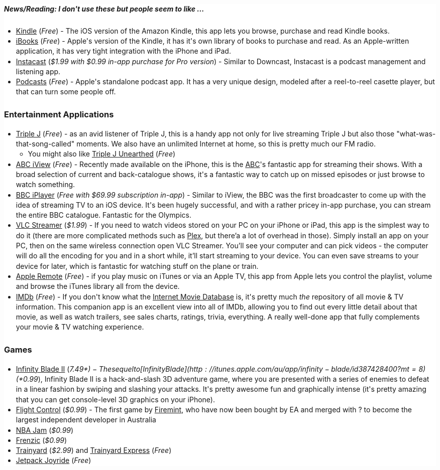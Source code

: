 ##### News/Reading: I don't use these but people seem to like ...

* [Kindle](http://itunes.apple.com/au/app/kindle/id302584613?mt=8) (*Free*) - The iOS version of the Amazon Kindle, this app lets you browse, purchase and read Kindle books.
* [iBooks](http://itunes.apple.com/au/app/ibooks/id364709193?mt=8) (*Free*) - Apple's version of the Kindle, it has it's own library of books to purchase and read. As an Apple-written application, it has very tight integration with the iPhone and iPad.
* [Instacast](http://itunes.apple.com/au/app/instacast/id420368235?mt=8) (*$1.99 with $0.99 in-app purchase for Pro version*) - Similar to Downcast, Instacast is a podcast management and listening app.
* [Podcasts](http://itunes.apple.com/au/app/podcasts/id525463029?mt=8) (*Free*) - Apple's standalone podcast app. It has a very unique design, modeled after a reel-to-reel casette player, but that can turn some people off.

### Entertainment Applications

* [Triple J](http://itunes.apple.com/au/app/triple-j/id458003957?mt=8) (*Free*) - as an avid listener of Triple J, this is a handy app not only for live streaming Triple J but also those "what-was-that-song-called" moments. We also have an unlimited Internet at home, so this is pretty much our FM radio.
	* You might also like [Triple J Unearthed](http://itunes.apple.com/au/app/triple-j-unearthed-mobile/id348746923?mt=8) (*Free*)
* [ABC iView](http://itunes.apple.com/au/app/abc-iview/id401778175?mt=8) (*Free*) - Recently made available on the iPhone, this is the [ABC](http://www.abc.net.au)'s fantastic app for streaming their shows. With a broad selection of current and back-catalogue shows, it's a fantastic way to catch up on missed episodes or just browse to watch something.
* [BBC iPlayer](http://itunes.apple.com/au/app/bbc-iplayer-global/id449130604?mt=8) (*Free with $69.99 subscription in-app*) - Similar to iView, the BBC was the first broadcaster to come up with the idea of streaming TV to an iOS device. It's been hugely successful, and with a rather pricey in-app purchase, you can stream the entire BBC catalogue. Fantastic for the Olympics.
* [VLC Streamer](http://itunes.apple.com/au/app/vlc-streamer/id410031728?mt=8) (*$1.99*) - If you need to watch videos stored on your PC on your iPhone or iPad, this app is the simplest way to do it (there are more complicated methods such as [Plex](), but there’a a lot of overhead in those). Simply install an app on your PC, then on the same wireless connection open VLC Streamer. You’ll see your computer and can pick videos - the computer will do all the encoding for you and in a short while, it’ll start streaming to your device. You can even save streams to your device for later, which is fantastic for watching stuff on the plane or train.
* [Apple Remote](http://itunes.apple.com/au/app/remote/id284417350?mt=8) (*Free*) - if you play music on iTunes or via an Apple TV, this app from Apple lets you control the playlist, volume and browse the iTunes library all from the device.
* [IMDb](http://itunes.apple.com/au/app/imdb-movies-tv/id342792525?mt=8) (*Free*) - If you don't know what the [Internet Movie Database](http://www.imdb.com) is, it's pretty much *the* repository of all movie & TV information. This companion app is an excellent view into all of IMDb, allowing you to find out every little detail about that movie, as well as watch trailers, see sales charts, ratings, trivia, everything. A really well-done app that fully complements your movie & TV watching experience.

### Games

* [Infinity Blade II](http://itunes.apple.com/au/app/infinity-blade-ii/id447689011?mt=8) (*$7.49*) - The sequel to [Infinity Blade](http://itunes.apple.com/au/app/infinity-blade/id387428400?mt=8) (*$0.99*), Infinity Blade II is a hack-and-slash 3D adventure game, where you are presented with a series of enemies to defeat in a linear fashion by swiping and slashing your attacks. It's pretty awesome fun and graphically intense (it's pretty amazing that you can get console-level 3D graphics on your iPhone).
* [Flight Control](http://itunes.apple.com/au/app/flight-control/id306220440?mt=8) (*$0.99*) - The first game by [Firemint](), who have now been bought by EA and merged with ? to become the largest independent developer in Australia
* [NBA Jam](http://itunes.apple.com/au/app/nba-jam-by-ea-sports/id402372591?mt=8) (*$0.99*)
* [Frenzic](http://itunes.apple.com/au/app/frenzic/id296581959?mt=8) (*$0.99*)
* [Trainyard](http://itunes.apple.com/au/app/trainyard/id348719156?mt=8) (*$2.99*) and [Trainyard Express](http://itunes.apple.com/au/app/trainyard-express/id348724199?mt=8) (*Free*)
* [Jetpack Joyride](http://itunes.apple.com/au/app/jetpack-joyride/id457446957?mt=8) (*Free*)